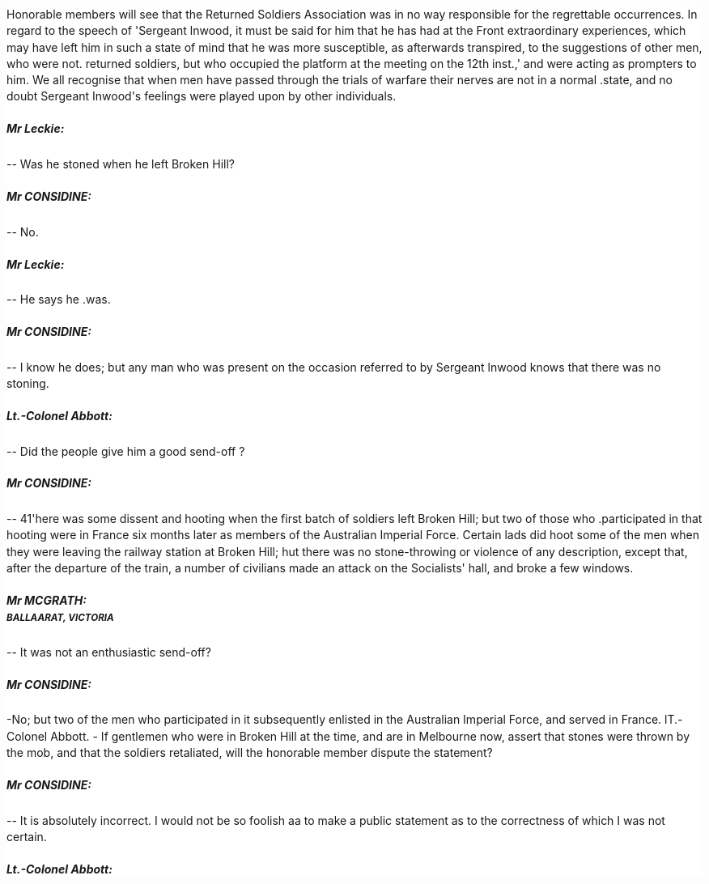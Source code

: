 Honorable members will see that the Returned Soldiers Association was in no way responsible for the regrettable occurrences. In regard to the speech of 'Sergeant lnwood, it must be said for him that he has had at the Front extraordinary experiences, which  may  have left him in such a state of mind that he was more susceptible, as afterwards transpired, to the suggestions of other men, who were not. returned soldiers, but who occupied the platform at the meeting on the 12th inst.,' and were acting as prompters to him. We all recognise that when men have passed through the trials of warfare their nerves are not in a normal .state, and no doubt Sergeant  Inwood's   feelings were played upon by other individuals. 

##### Mr Leckie:

-- Was he stoned when he left Broken Hill? 

##### Mr CONSIDINE:

-- No. 

##### Mr Leckie:

-- He says he .was. 

##### Mr CONSIDINE:

-- I know he does; but any man who was present on the occasion referred to by Sergeant lnwood knows that there was no stoning. 

##### Lt.-Colonel Abbott:

-- Did the people give him a good send-off ? 

##### Mr CONSIDINE:

-- 41'here was some dissent and hooting when the first batch of soldiers left Broken Hill; but two of those who .participated in that hooting were in France six months later as members of the Australian Imperial Force. Certain lads did hoot some of the men when they were leaving the railway station at Broken Hill; hut there was no stone-throwing or violence of any description, except that, after the departure of the train, a number of civilians made an attack on the Socialists' hall, and broke a few windows. 

##### Mr MCGRATH:<br><small class="text-muted">BALLAARAT, VICTORIA</small>

-- It was not an enthusiastic send-off? 

##### Mr CONSIDINE:

-No; but two of the men who participated in it subsequently enlisted in the Australian Imperial Force, and served in France. lT.-Colonel Abbott. -  If gentlemen who were in Broken Hill at the time, and are in Melbourne now, assert that stones were thrown by the mob, and that the soldiers retaliated, will the honorable member dispute the statement? 

##### Mr CONSIDINE:

-- It is absolutely incorrect. I would not be so foolish aa to make a public statement as to the correctness of which I was not certain. 

##### Lt.-Colonel Abbott:
